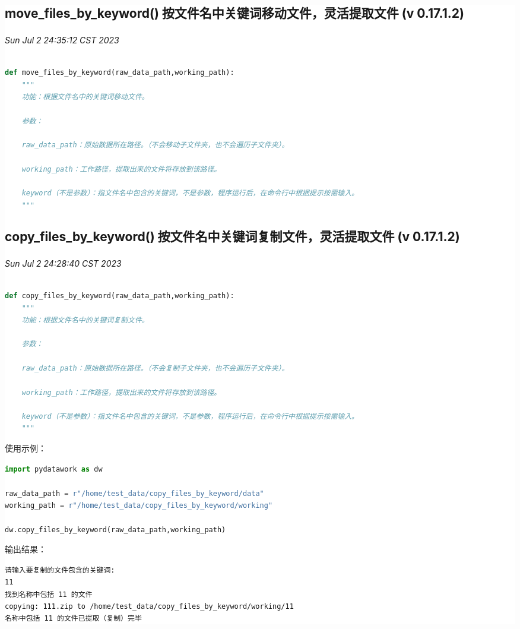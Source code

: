 

## move_files_by_keyword() 按文件名中关键词移动文件，灵活提取文件 (v 0.17.1.2)

###### Sun Jul 2 24:35:12 CST 2023

```python
def move_files_by_keyword(raw_data_path,working_path):
    """
    功能：根据文件名中的关键词移动文件。

    参数：

    raw_data_path：原始数据所在路径。（不会移动子文件夹，也不会遍历子文件夹）。

    working_path：工作路径，提取出来的文件将存放到该路径。

    keyword（不是参数）：指文件名中包含的关键词，不是参数，程序运行后，在命令行中根据提示按需输入。
    """
```



## copy_files_by_keyword() 按文件名中关键词复制文件，灵活提取文件 (v 0.17.1.2)

###### Sun Jul 2 24:28:40 CST 2023

```python
def copy_files_by_keyword(raw_data_path,working_path):
    """
    功能：根据文件名中的关键词复制文件。

    参数：

    raw_data_path：原始数据所在路径。（不会复制子文件夹，也不会遍历子文件夹）。
    
    working_path：工作路径，提取出来的文件将存放到该路径。

    keyword（不是参数）：指文件名中包含的关键词，不是参数，程序运行后，在命令行中根据提示按需输入。
    """
```

使用示例：

```python
import pydatawork as dw

raw_data_path = r"/home/test_data/copy_files_by_keyword/data"
working_path = r"/home/test_data/copy_files_by_keyword/working"

dw.copy_files_by_keyword(raw_data_path,working_path)
```

输出结果：
```text
请输入要复制的文件包含的关键词:
11
找到名称中包括 11 的文件
copying: 111.zip to /home/test_data/copy_files_by_keyword/working/11
名称中包括 11 的文件已提取（复制）完毕
```
